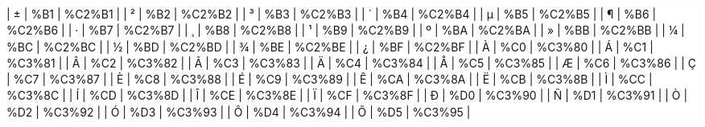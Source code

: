 | ±     | %B1               | %C2%B1     |
| ²     | %B2               | %C2%B2     |
| ³     | %B3               | %C2%B3     |
| ´     | %B4               | %C2%B4     |
| µ     | %B5               | %C2%B5     |
| ¶     | %B6               | %C2%B6     |
| ·     | %B7               | %C2%B7     |
| ¸     | %B8               | %C2%B8     |
| ¹     | %B9               | %C2%B9     |
| º     | %BA               | %C2%BA     |
| »     | %BB               | %C2%BB     |
| ¼     | %BC               | %C2%BC     |
| ½     | %BD               | %C2%BD     |
| ¾     | %BE               | %C2%BE     |
| ¿     | %BF               | %C2%BF     |
| À     | %C0               | %C3%80     |
| Á     | %C1               | %C3%81     |
| Â     | %C2               | %C3%82     |
| Ã     | %C3               | %C3%83     |
| Ä     | %C4               | %C3%84     |
| Å     | %C5               | %C3%85     |
| Æ     | %C6               | %C3%86     |
| Ç     | %C7               | %C3%87     |
| È     | %C8               | %C3%88     |
| É     | %C9               | %C3%89     |
| Ê     | %CA               | %C3%8A     |
| Ë     | %CB               | %C3%8B     |
| Ì     | %CC               | %C3%8C     |
| Í     | %CD               | %C3%8D     |
| Î     | %CE               | %C3%8E     |
| Ï     | %CF               | %C3%8F     |
| Ð     | %D0               | %C3%90     |
| Ñ     | %D1               | %C3%91     |
| Ò     | %D2               | %C3%92     |
| Ó     | %D3               | %C3%93     |
| Ô     | %D4               | %C3%94     |
| Õ     | %D5               | %C3%95     |